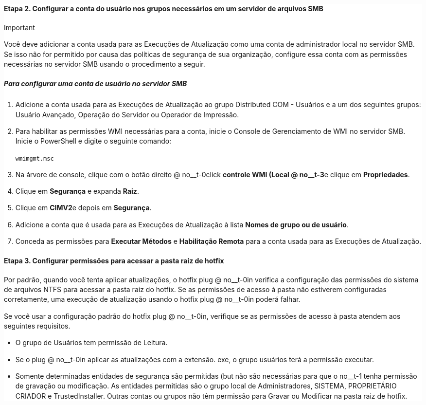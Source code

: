 #### <a name="step-2-configure-this-user-account-in-the-necessary-groups-on-an-smb-file-server"></a>Etapa 2. Configurar a conta do usuário nos grupos necessários em um servidor de arquivos SMB
  
> [!IMPORTANT]  
> Você deve adicionar a conta usada para as Execuções de Atualização como uma conta de administrador local no servidor SMB. Se isso não for permitido por causa das políticas de segurança de sua organização, configure essa conta com as permissões necessárias no servidor SMB usando o procedimento a seguir.  
  
##### <a name="to-configure-a-user-account-on-the-smb-server"></a>Para configurar uma conta de usuário no servidor SMB  
  
1.  Adicione a conta usada para as Execuções de Atualização ao grupo Distributed COM - Usuários e a um dos seguintes grupos: Usuário Avançado, Operação do Servidor ou Operador de Impressão.  
  
2.  Para habilitar as permissões WMI necessárias para a conta, inicie o Console de Gerenciamento de WMI no servidor SMB. Inicie o PowerShell e digite o seguinte comando:  
  
    ```  
    wmimgmt.msc  
    ```  
  
3.  Na árvore de console, clique com o botão direito @ no__t-0click **controle WMI \(Local @ no__t-3**e clique em **Propriedades**.  
  
4.  Clique em **Segurança** e expanda **Raiz**.  
  
5.  Clique em **CIMV2**e depois em **Segurança**.  
  
6.  Adicione a conta que é usada para as Execuções de Atualização à lista **Nomes de grupo ou de usuário**.  
  
7.  Conceda as permissões para **Executar Métodos** e **Habilitação Remota** para a conta usada para as Execuções de Atualização.  
  
#### <a name="step-3-configure-permissions-to-access-the-hotfix-root-folder"></a>Etapa 3. Configurar permissões para acessar a pasta raiz de hotfix
  
Por padrão, quando você tenta aplicar atualizações, o hotfix plug @ no__t-0in verifica a configuração das permissões do sistema de arquivos NTFS para acessar a pasta raiz do hotfix. Se as permissões de acesso à pasta não estiverem configuradas corretamente, uma execução de atualização usando o hotfix plug @ no__t-0in poderá falhar.  
  
Se você usar a configuração padrão do hotfix plug @ no__t-0in, verifique se as permissões de acesso à pasta atendem aos seguintes requisitos.  
  
-   O grupo de Usuários tem permissão de Leitura.  
  
-   Se o plug @ no__t-0in aplicar as atualizações com a extensão. exe, o grupo usuários terá a permissão executar.  
  
-   Somente determinadas entidades de segurança são permitidas \(but não são necessárias para que o no__t-1 tenha permissão de gravação ou modificação. As entidades permitidas são o grupo local de Administradores, SISTEMA, PROPRIETÁRIO CRIADOR e TrustedInstaller. Outras contas ou grupos não têm permissão para Gravar ou Modificar na pasta raiz de hotfix.  
  